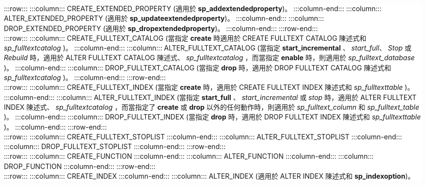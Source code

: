 :::row:::
    :::column:::
        CREATE_EXTENDED_PROPERTY (適用於 **sp_addextendedproperty**)。
    :::column-end:::
    :::column:::
        ALTER_EXTENDED_PROPERTY (適用於 **sp_updateextendedproperty**)。
    :::column-end:::
    :::column:::
        DROP_EXTENDED_PROPERTY (適用於 **sp_dropextendedproperty**)。
    :::column-end:::
:::row-end:::  
:::row:::
    :::column:::
        CREATE_FULLTEXT_CATALOG (當指定 **create** 時適用於 CREATE FULLTEXT CATALOG 陳述式和 *sp_fulltextcatalog* )。
    :::column-end:::
    :::column:::
        ALTER_FULLTEXT_CATALOG (當指定 **start_incremental** 、 *start_full*、 *Stop* 或 *Rebuild* 時，適用於 ALTER FULLTEXT CATALOG 陳述式、 *sp_fulltextcatalog* ，而當指定 **enable** 時，則適用於 *sp_fulltext_database* )。
    :::column-end:::
    :::column:::
        DROP_FULLTEXT_CATALOG (當指定 **drop** 時，適用於 DROP FULLTEXT CATALOG 陳述式和 *sp_fulltextcatalog* )。
    :::column-end:::
:::row-end:::  
:::row:::
    :::column:::
        CREATE_FULLTEXT_INDEX (當指定 **create** 時，適用於 CREATE FULLTEXT INDEX 陳述式和 *sp_fulltexttable* )。
    :::column-end:::
    :::column:::
        ALTER_FULLTEXT_INDEX (當指定 **start_full** 、 *start_incremental* 或 *stop* 時，適用於 ALTER FULLTEXT INDEX 陳述式、 *sp_fulltextcatalog* ，而當指定了 **create** 或 **drop** 以外的任何動作時，則適用於 *sp_fulltext_column* 和 *sp_fulltext_table* )。
    :::column-end:::
    :::column:::
        DROP_FULLTEXT_INDEX (當指定 **drop** 時，適用於 DROP FULLTEXT INDEX 陳述式和 *sp_fulltexttable* )。
    :::column-end:::
:::row-end:::  
:::row:::
    :::column:::
        CREATE_FULLTEXT_STOPLIST
    :::column-end:::
    :::column:::
        ALTER_FULLTEXT_STOPLIST
    :::column-end:::
    :::column:::
        DROP_FULLTEXT_STOPLIST
    :::column-end:::
:::row-end:::  
:::row:::
    :::column:::
        CREATE_FUNCTION
    :::column-end:::
    :::column:::
        ALTER_FUNCTION
    :::column-end:::
    :::column:::
        DROP_FUNCTION
    :::column-end:::
:::row-end:::  
:::row:::
    :::column:::
        CREATE_INDEX
    :::column-end:::
    :::column:::
        ALTER_INDEX (適用於 ALTER INDEX 陳述式和 **sp_indexoption**)。